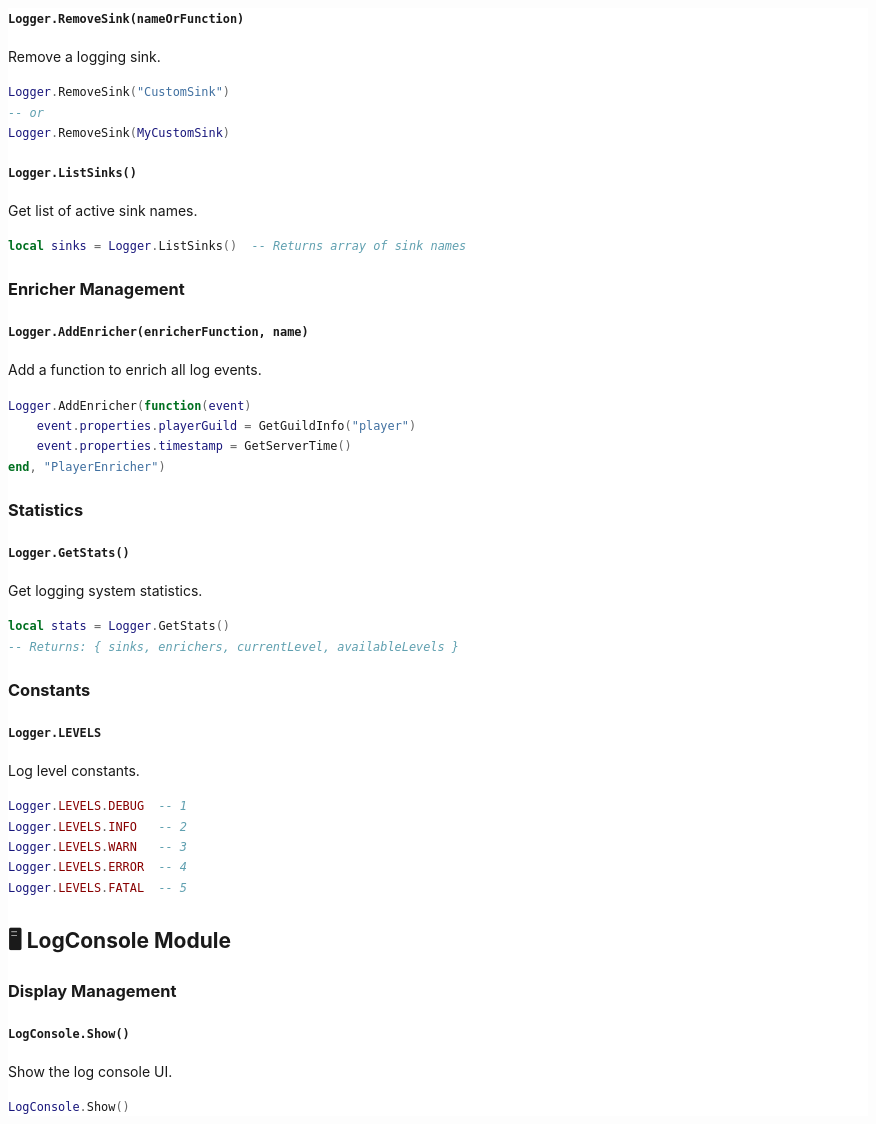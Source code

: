 #### `Logger.RemoveSink(nameOrFunction)`
Remove a logging sink.
```lua
Logger.RemoveSink("CustomSink")
-- or
Logger.RemoveSink(MyCustomSink)
```

#### `Logger.ListSinks()`
Get list of active sink names.
```lua
local sinks = Logger.ListSinks()  -- Returns array of sink names
```

### **Enricher Management**

#### `Logger.AddEnricher(enricherFunction, name)`
Add a function to enrich all log events.
```lua
Logger.AddEnricher(function(event)
    event.properties.playerGuild = GetGuildInfo("player")
    event.properties.timestamp = GetServerTime()
end, "PlayerEnricher")
```

### **Statistics**

#### `Logger.GetStats()`
Get logging system statistics.
```lua
local stats = Logger.GetStats()
-- Returns: { sinks, enrichers, currentLevel, availableLevels }
```

### **Constants**

#### `Logger.LEVELS`
Log level constants.
```lua
Logger.LEVELS.DEBUG  -- 1
Logger.LEVELS.INFO   -- 2
Logger.LEVELS.WARN   -- 3
Logger.LEVELS.ERROR  -- 4
Logger.LEVELS.FATAL  -- 5
```

## 🖥️ **LogConsole Module**

### **Display Management**

#### `LogConsole.Show()`
Show the log console UI.
```lua
LogConsole.Show()
```
